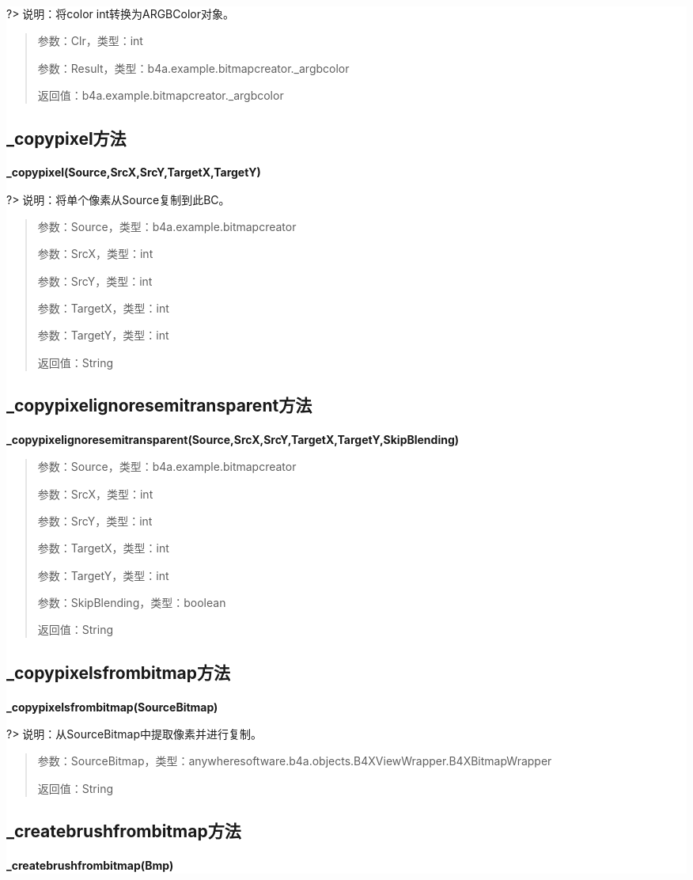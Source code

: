 
?> 说明：将color int转换为ARGBColor对象。
>
> 参数：Clr，类型：int
>
> 参数：Result，类型：b4a.example.bitmapcreator._argbcolor
>
> 返回值：b4a.example.bitmapcreator._argbcolor
## _copypixel方法
**_copypixel(Source,SrcX,SrcY,TargetX,TargetY)**

?> 说明：将单个像素从Source复制到此BC。
>
> 参数：Source，类型：b4a.example.bitmapcreator
>
> 参数：SrcX，类型：int
>
> 参数：SrcY，类型：int
>
> 参数：TargetX，类型：int
>
> 参数：TargetY，类型：int
>
> 返回值：String
## _copypixelignoresemitransparent方法
**_copypixelignoresemitransparent(Source,SrcX,SrcY,TargetX,TargetY,SkipBlending)**
>
> 参数：Source，类型：b4a.example.bitmapcreator
>
> 参数：SrcX，类型：int
>
> 参数：SrcY，类型：int
>
> 参数：TargetX，类型：int
>
> 参数：TargetY，类型：int
>
> 参数：SkipBlending，类型：boolean
>
> 返回值：String
## _copypixelsfrombitmap方法
**_copypixelsfrombitmap(SourceBitmap)**

?> 说明：从SourceBitmap中提取像素并进行复制。
>
> 参数：SourceBitmap，类型：anywheresoftware.b4a.objects.B4XViewWrapper.B4XBitmapWrapper
>
> 返回值：String
## _createbrushfrombitmap方法
**_createbrushfrombitmap(Bmp)**

